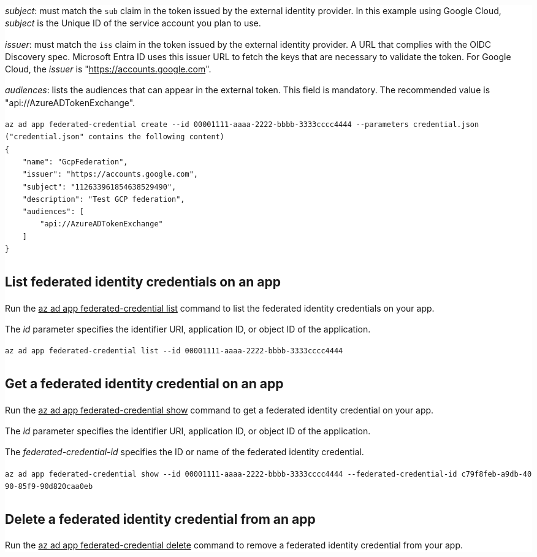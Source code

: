 *subject*: must match the `sub` claim in the token issued by the external identity provider.  In this example using Google Cloud, *subject* is the Unique ID of the service account you plan to use.

*issuer*: must match the `iss` claim in the token issued by the external identity provider. A URL that complies with the OIDC Discovery spec. Microsoft Entra ID uses this issuer URL to fetch the keys that are necessary to validate the token. For Google Cloud, the *issuer* is "https://accounts.google.com".

*audiences*: lists the audiences that can appear in the external token.  This field is mandatory.  The recommended value is "api://AzureADTokenExchange".

```azurecli-interactive
az ad app federated-credential create --id 00001111-aaaa-2222-bbbb-3333cccc4444 --parameters credential.json
("credential.json" contains the following content)
{
    "name": "GcpFederation",
    "issuer": "https://accounts.google.com",
    "subject": "112633961854638529490",
    "description": "Test GCP federation",
    "audiences": [
        "api://AzureADTokenExchange"
    ]
}
```

## List federated identity credentials on an app

Run the [az ad app federated-credential list](/cli/azure/ad/app/federated-credential) command to list the federated identity credentials on your app.

The *id* parameter specifies the identifier URI, application ID, or object ID of the application.

```azurecli-interactive
az ad app federated-credential list --id 00001111-aaaa-2222-bbbb-3333cccc4444
```

## Get a federated identity credential on an app

Run the [az ad app federated-credential show](/cli/azure/ad/app/federated-credential) command to get a federated identity credential on your app.

The *id* parameter specifies the identifier URI, application ID, or object ID of the application.

The *federated-credential-id* specifies the ID or name of the federated identity credential.

```azurecli-interactive
az ad app federated-credential show --id 00001111-aaaa-2222-bbbb-3333cccc4444 --federated-credential-id c79f8feb-a9db-4090-85f9-90d820caa0eb
```

## Delete a federated identity credential from an app

Run the [az ad app federated-credential delete](/cli/azure/ad/app/federated-credential) command to remove a federated identity credential from your app.
